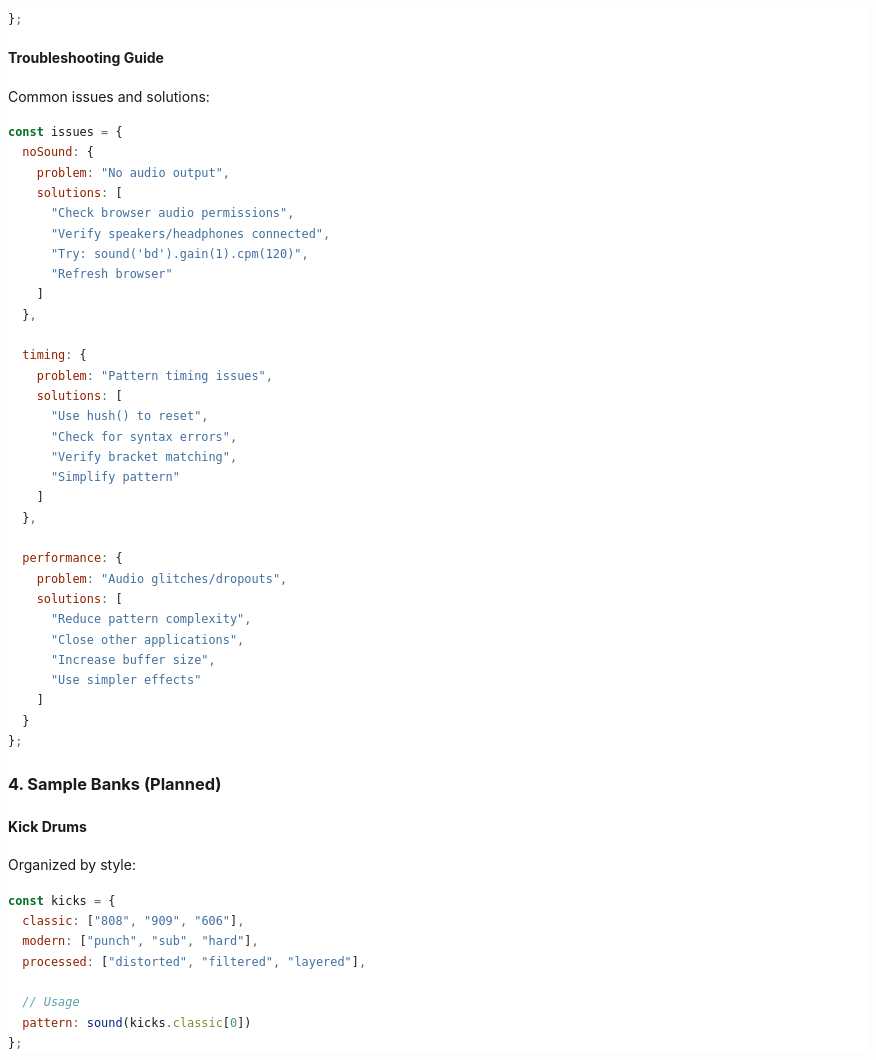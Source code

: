 ```javascript
};
```

#### Troubleshooting Guide
Common issues and solutions:
```javascript
const issues = {
  noSound: {
    problem: "No audio output",
    solutions: [
      "Check browser audio permissions",
      "Verify speakers/headphones connected",
      "Try: sound('bd').gain(1).cpm(120)",
      "Refresh browser"
    ]
  },
  
  timing: {
    problem: "Pattern timing issues",
    solutions: [
      "Use hush() to reset",
      "Check for syntax errors",
      "Verify bracket matching",
      "Simplify pattern"
    ]
  },
  
  performance: {
    problem: "Audio glitches/dropouts",
    solutions: [
      "Reduce pattern complexity",
      "Close other applications",
      "Increase buffer size",
      "Use simpler effects"
    ]
  }
};
```

### 4. Sample Banks (Planned)

#### Kick Drums
Organized by style:
```javascript
const kicks = {
  classic: ["808", "909", "606"],
  modern: ["punch", "sub", "hard"],
  processed: ["distorted", "filtered", "layered"],
  
  // Usage
  pattern: sound(kicks.classic[0])
};
```
